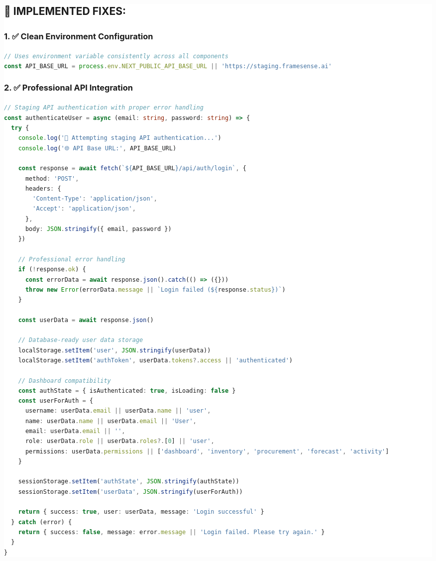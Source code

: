 
## 🔧 **IMPLEMENTED FIXES:**

### **1. ✅ Clean Environment Configuration**
```typescript
// Uses environment variable consistently across all components
const API_BASE_URL = process.env.NEXT_PUBLIC_API_BASE_URL || 'https://staging.framesense.ai'
```

### **2. ✅ Professional API Integration**
```typescript
// Staging API authentication with proper error handling
const authenticateUser = async (email: string, password: string) => {
  try {
    console.log('🔐 Attempting staging API authentication...')
    console.log('🌐 API Base URL:', API_BASE_URL)
    
    const response = await fetch(`${API_BASE_URL}/api/auth/login`, {
      method: 'POST',
      headers: {
        'Content-Type': 'application/json',
        'Accept': 'application/json',
      },
      body: JSON.stringify({ email, password })
    })

    // Professional error handling
    if (!response.ok) {
      const errorData = await response.json().catch(() => ({}))
      throw new Error(errorData.message || `Login failed (${response.status})`)
    }

    const userData = await response.json()
    
    // Database-ready user data storage
    localStorage.setItem('user', JSON.stringify(userData))
    localStorage.setItem('authToken', userData.tokens?.access || 'authenticated')
    
    // Dashboard compatibility
    const authState = { isAuthenticated: true, isLoading: false }
    const userForAuth = {
      username: userData.email || userData.name || 'user',
      name: userData.name || userData.email || 'User',
      email: userData.email || '',
      role: userData.role || userData.roles?.[0] || 'user',
      permissions: userData.permissions || ['dashboard', 'inventory', 'procurement', 'forecast', 'activity']
    }
    
    sessionStorage.setItem('authState', JSON.stringify(authState))
    sessionStorage.setItem('userData', JSON.stringify(userForAuth))
    
    return { success: true, user: userData, message: 'Login successful' }
  } catch (error) {
    return { success: false, message: error.message || 'Login failed. Please try again.' }
  }
}
```
